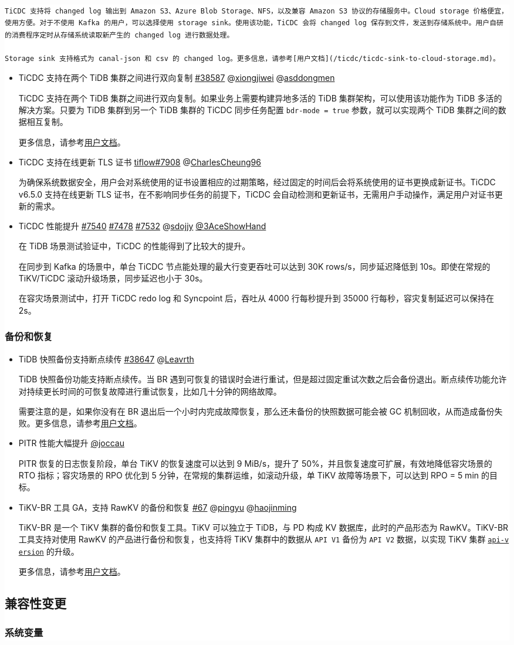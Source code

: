     TiCDC 支持将 changed log 输出到 Amazon S3、Azure Blob Storage、NFS，以及兼容 Amazon S3 协议的存储服务中。Cloud storage 价格便宜，使用方便。对于不使用 Kafka 的用户，可以选择使用 storage sink。使用该功能，TiCDC 会将 changed log 保存到文件，发送到存储系统中。用户自研的消费程序定时从存储系统读取新产生的 changed log 进行数据处理。

    Storage sink 支持格式为 canal-json 和 csv 的 changed log。更多信息，请参考[用户文档](/ticdc/ticdc-sink-to-cloud-storage.md)。

* TiCDC 支持在两个 TiDB 集群之间进行双向复制 [#38587](https://github.com/pingcap/tidb/issues/38587) @[xiongjiwei](https://github.com/xiongjiwei) @[asddongmen](https://github.com/asddongmen)

    TiCDC 支持在两个 TiDB 集群之间进行双向复制。如果业务上需要构建异地多活的 TiDB 集群架构，可以使用该功能作为 TiDB 多活的解决方案。只要为 TiDB 集群到另一个 TiDB 集群的 TiCDC 同步任务配置 `bdr-mode = true` 参数，就可以实现两个 TiDB 集群之间的数据相互复制。

    更多信息，请参考[用户文档](/ticdc/ticdc-bidirectional-replication.md)。

* TiCDC 支持在线更新 TLS 证书 [tiflow#7908](https://github.com/pingcap/tiflow/issues/7908) @[CharlesCheung96](https://github.com/CharlesCheung96)

    为确保系统数据安全，用户会对系统使用的证书设置相应的过期策略，经过固定的时间后会将系统使用的证书更换成新证书。TiCDC v6.5.0 支持在线更新 TLS 证书，在不影响同步任务的前提下，TiCDC 会自动检测和更新证书，无需用户手动操作，满足用户对证书更新的需求。

* TiCDC 性能提升 [#7540](https://github.com/pingcap/tiflow/issues/7540) [#7478](https://github.com/pingcap/tiflow/issues/7478) [#7532](https://github.com/pingcap/tiflow/issues/7532) @[sdojjy](https://github.com/sdojjy) [@3AceShowHand](https://github.com/3AceShowHand)

    在 TiDB 场景测试验证中，TiCDC 的性能得到了比较大的提升。

    在同步到 Kafka 的场景中，单台 TiCDC 节点能处理的最大行变更吞吐可以达到 30K rows/s，同步延迟降低到 10s。即使在常规的 TiKV/TiCDC 滚动升级场景，同步延迟也小于 30s。
    
    在容灾场景测试中，打开 TiCDC redo log 和 Syncpoint 后，吞吐从 4000 行每秒提升到 35000 行每秒，容灾复制延迟可以保持在 2s。

### 备份和恢复

* TiDB 快照备份支持断点续传 [#38647](https://github.com/pingcap/tidb/issues/38647) @[Leavrth](https://github.com/Leavrth)

    TiDB 快照备份功能支持断点续传。当 BR 遇到可恢复的错误时会进行重试，但是超过固定重试次数之后会备份退出。断点续传功能允许对持续更长时间的可恢复故障进行重试恢复，比如几十分钟的网络故障。

    需要注意的是，如果你没有在 BR 退出后一个小时内完成故障恢复，那么还未备份的快照数据可能会被 GC 机制回收，从而造成备份失败。更多信息，请参考[用户文档](/br/br-checkpoint.md)。

* PITR 性能大幅提升 [@joccau](https://github.com/joccau)

  PITR 恢复的日志恢复阶段，单台 TiKV 的恢复速度可以达到 9 MiB/s，提升了 50%，并且恢复速度可扩展，有效地降低容灾场景的 RTO 指标；容灾场景的 RPO 优化到 5 分钟，在常规的集群运维，如滚动升级，单 TiKV 故障等场景下，可以达到 RPO = 5 min 的目标。

* TiKV-BR 工具 GA，支持 RawKV 的备份和恢复 [#67](https://github.com/tikv/migration/issues/67) @[pingyu](https://github.com/pingyu) @[haojinming](https://github.com/haojinming)

    TiKV-BR 是一个 TiKV 集群的备份和恢复工具。TiKV 可以独立于 TiDB，与 PD 构成 KV 数据库，此时的产品形态为 RawKV。TiKV-BR 工具支持对使用 RawKV 的产品进行备份和恢复，也支持将 TiKV 集群中的数据从 `API V1` 备份为 `API V2` 数据，以实现 TiKV 集群 [`api-version`](/tikv-configuration-file.md#api-version-从-v610-版本开始引入) 的升级。

    更多信息，请参考[用户文档](https://tikv.org/docs/latest/concepts/explore-tikv-features/backup-restore/)。

## 兼容性变更

### 系统变量
